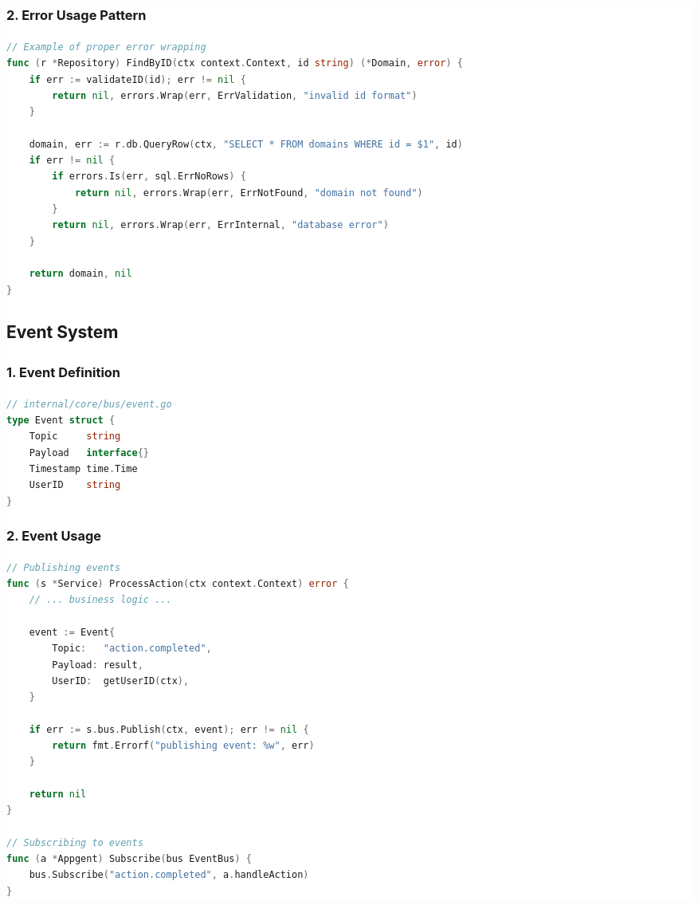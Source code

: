 ### 2. Error Usage Pattern
```go
// Example of proper error wrapping
func (r *Repository) FindByID(ctx context.Context, id string) (*Domain, error) {
    if err := validateID(id); err != nil {
        return nil, errors.Wrap(err, ErrValidation, "invalid id format")
    }

    domain, err := r.db.QueryRow(ctx, "SELECT * FROM domains WHERE id = $1", id)
    if err != nil {
        if errors.Is(err, sql.ErrNoRows) {
            return nil, errors.Wrap(err, ErrNotFound, "domain not found")
        }
        return nil, errors.Wrap(err, ErrInternal, "database error")
    }

    return domain, nil
}
```

## Event System

### 1. Event Definition
```go
// internal/core/bus/event.go
type Event struct {
    Topic     string
    Payload   interface{}
    Timestamp time.Time
    UserID    string
}
```

### 2. Event Usage
```go
// Publishing events
func (s *Service) ProcessAction(ctx context.Context) error {
    // ... business logic ...

    event := Event{
        Topic:   "action.completed",
        Payload: result,
        UserID:  getUserID(ctx),
    }

    if err := s.bus.Publish(ctx, event); err != nil {
        return fmt.Errorf("publishing event: %w", err)
    }

    return nil
}

// Subscribing to events
func (a *Appgent) Subscribe(bus EventBus) {
    bus.Subscribe("action.completed", a.handleAction)
}
```
